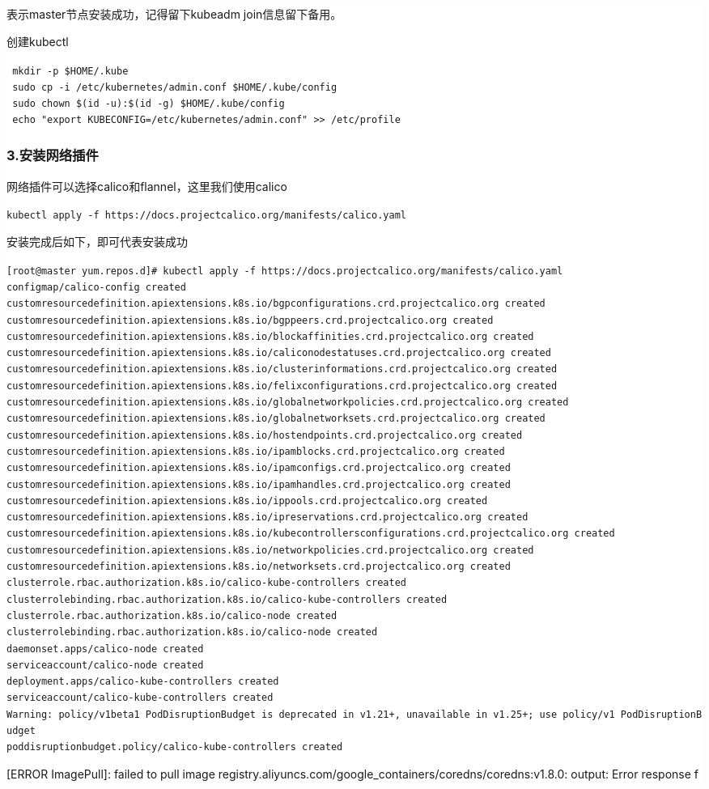 表示master节点安装成功，记得留下kubeadm join信息留下备用。

创建kubectl

```
 mkdir -p $HOME/.kube
 sudo cp -i /etc/kubernetes/admin.conf $HOME/.kube/config
 sudo chown $(id -u):$(id -g) $HOME/.kube/config
 echo "export KUBECONFIG=/etc/kubernetes/admin.conf" >> /etc/profile
```

### 3.安装网络插件

网络插件可以选择calico和flannel，这里我们使用calico

```
kubectl apply -f https://docs.projectcalico.org/manifests/calico.yaml
```

安装完成后如下，即可代表安装成功

```
[root@master yum.repos.d]# kubectl apply -f https://docs.projectcalico.org/manifests/calico.yaml
configmap/calico-config created
customresourcedefinition.apiextensions.k8s.io/bgpconfigurations.crd.projectcalico.org created
customresourcedefinition.apiextensions.k8s.io/bgppeers.crd.projectcalico.org created
customresourcedefinition.apiextensions.k8s.io/blockaffinities.crd.projectcalico.org created
customresourcedefinition.apiextensions.k8s.io/caliconodestatuses.crd.projectcalico.org created
customresourcedefinition.apiextensions.k8s.io/clusterinformations.crd.projectcalico.org created
customresourcedefinition.apiextensions.k8s.io/felixconfigurations.crd.projectcalico.org created
customresourcedefinition.apiextensions.k8s.io/globalnetworkpolicies.crd.projectcalico.org created
customresourcedefinition.apiextensions.k8s.io/globalnetworksets.crd.projectcalico.org created
customresourcedefinition.apiextensions.k8s.io/hostendpoints.crd.projectcalico.org created
customresourcedefinition.apiextensions.k8s.io/ipamblocks.crd.projectcalico.org created
customresourcedefinition.apiextensions.k8s.io/ipamconfigs.crd.projectcalico.org created
customresourcedefinition.apiextensions.k8s.io/ipamhandles.crd.projectcalico.org created
customresourcedefinition.apiextensions.k8s.io/ippools.crd.projectcalico.org created
customresourcedefinition.apiextensions.k8s.io/ipreservations.crd.projectcalico.org created
customresourcedefinition.apiextensions.k8s.io/kubecontrollersconfigurations.crd.projectcalico.org created
customresourcedefinition.apiextensions.k8s.io/networkpolicies.crd.projectcalico.org created
customresourcedefinition.apiextensions.k8s.io/networksets.crd.projectcalico.org created
clusterrole.rbac.authorization.k8s.io/calico-kube-controllers created
clusterrolebinding.rbac.authorization.k8s.io/calico-kube-controllers created
clusterrole.rbac.authorization.k8s.io/calico-node created
clusterrolebinding.rbac.authorization.k8s.io/calico-node created
daemonset.apps/calico-node created
serviceaccount/calico-node created
deployment.apps/calico-kube-controllers created
serviceaccount/calico-kube-controllers created
Warning: policy/v1beta1 PodDisruptionBudget is deprecated in v1.21+, unavailable in v1.25+; use policy/v1 PodDisruptionBudget
poddisruptionbudget.policy/calico-kube-controllers created
```


[ERROR ImagePull]: failed to pull image registry.aliyuncs.com/google_containers/coredns/coredns:v1.8.0: output: Error response f